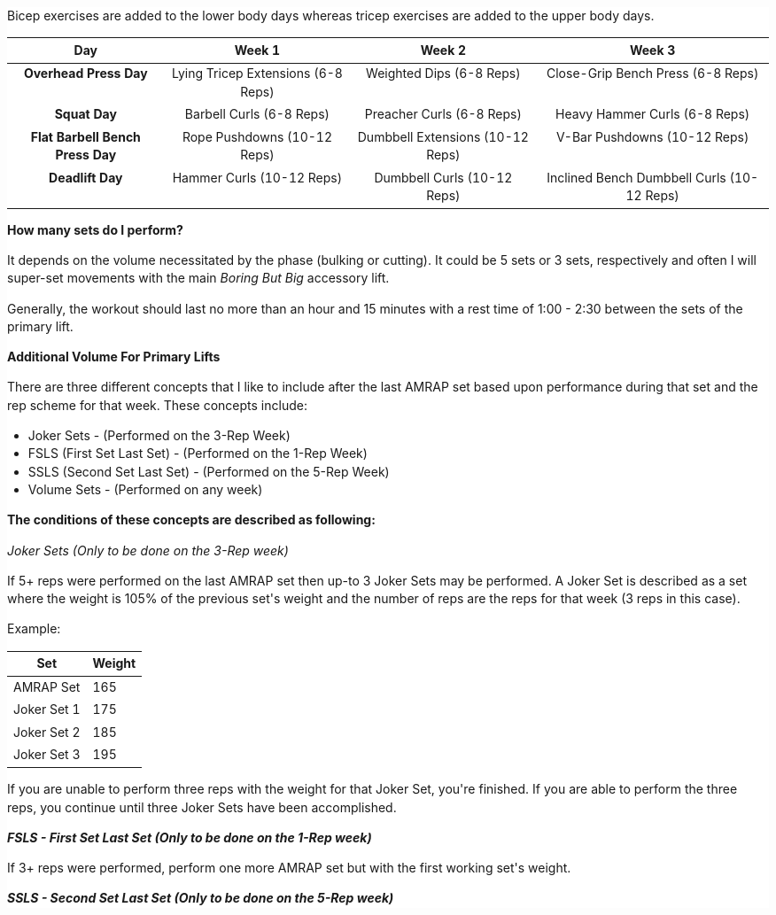 Bicep exercises are added to the lower body days whereas tricep exercises are added to the upper body days.

| Day | Week 1 |  Week 2 | Week 3 |
|:--:|:--:|:--:|:--:|
| **Overhead Press Day**  | Lying Tricep Extensions (6-8 Reps) |  Weighted Dips (6-8 Reps) | Close-Grip Bench Press (6-8 Reps) |
| **Squat Day** | Barbell Curls (6-8 Reps) | Preacher Curls (6-8 Reps) | Heavy Hammer Curls (6-8 Reps) |
| **Flat Barbell Bench Press Day** | Rope Pushdowns (10-12 Reps) | Dumbbell Extensions (10-12 Reps) | V-Bar Pushdowns (10-12 Reps) |
| **Deadlift Day** | Hammer Curls (10-12 Reps) | Dumbbell Curls (10-12 Reps) | Inclined Bench Dumbbell Curls (10-12 Reps)

**How many sets do I perform?**

It depends on the volume necessitated by the phase (bulking or cutting). It could be 5 sets or 3 sets, respectively and often I will super-set movements with the main *Boring But Big* accessory lift. 

Generally, the workout should last no more than an hour and 15 minutes with a rest time of 1:00 - 2:30 between the sets of the primary lift.

**Additional Volume For Primary Lifts**

There are three different concepts that I like to include after the last AMRAP set based upon performance during that set and the rep scheme for that week. These concepts include:
- Joker Sets - (Performed on the 3-Rep Week)
- FSLS (First Set Last Set) - (Performed on the 1-Rep Week) 
- SSLS (Second Set Last Set) - (Performed on the 5-Rep Week)
- Volume Sets - (Performed on any week)

**The conditions of these concepts are described as following:**

*Joker Sets (Only to be done on the 3-Rep week)*

If 5+ reps were performed on the last AMRAP set then up-to 3 Joker Sets may be performed. A Joker Set is described as a set where the weight is 105% of the previous set's weight and the number of reps are the reps for that week (3 reps in this case).

Example:

|Set| Weight  |
|--|--|
| AMRAP Set  | 165  |
| Joker Set 1 | 175 |
| Joker Set 2 | 185 |
| Joker Set 3 | 195 |

If you are unable to perform three reps with the weight for that Joker Set, you're finished. If you are able to perform the three reps, you continue until three Joker Sets have been accomplished.

***FSLS - First Set Last Set (Only to be done on the 1-Rep week)***

If 3+ reps were performed, perform one more AMRAP set but with the first working set's weight.

***SSLS - Second Set Last Set (Only to be done on the 5-Rep week)***
